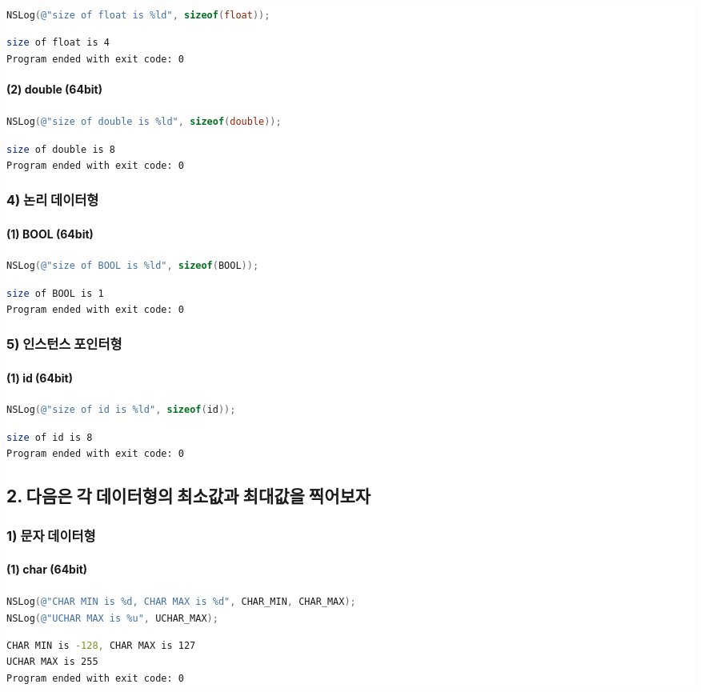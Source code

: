 ```objectivec
NSLog(@"size of float is %ld", sizeof(float));
```

```bash
size of float is 4
Program ended with exit code: 0
```

#### (2) double (64bit)

```objectivec
NSLog(@"size of double is %ld", sizeof(double));
```

```bash
size of double is 8
Program ended with exit code: 0
```

### 4) 논리 데이터형

#### (1) BOOL (64bit)

```objectivec
NSLog(@"size of BOOL is %ld", sizeof(BOOL));
```

```bash
size of BOOL is 1
Program ended with exit code: 0
```

### 5) 인스턴스 포인터형

#### (1) id (64bit)

```objectivec
NSLog(@"size of id is %ld", sizeof(id));
```

```bash
size of id is 8
Program ended with exit code: 0
```

## 2. 다음은 각 데이터형의 최소값과 최대값을 찍어보자

### 1) 문자 데이터형

#### (1) char (64bit)

```objectivec
NSLog(@"CHAR MIN is %d, CHAR MAX is %d", CHAR_MIN, CHAR_MAX);
NSLog(@"UCHAR MAX is %u", UCHAR_MAX);
```

```bash
CHAR MIN is -128, CHAR MAX is 127
UCHAR MAX is 255
Program ended with exit code: 0
```
